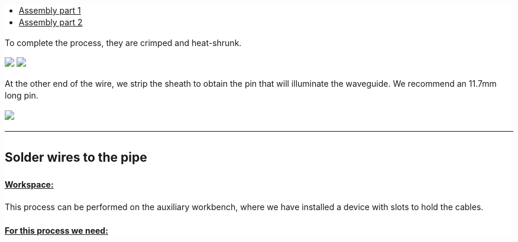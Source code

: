 <ul>
    <li>
        <a 
href="https://player.vimeo.com/video/780569067?h=7d256afc33">Assembly part 1</a>
    </li>
    <li>
        <a href="https://player.vimeo.com/video/780568264?h=076a3a0531">Assembly part 2</a>
    </li>
</ul>
    


<p>
    To complete the process, they are crimped and heat-shrunk. 
</p>

<img src="https://i.imgur.com/ZACdT5x.png" width="250">

<img src="https://i.imgur.com/HNBOqjr.jpg" width="250">



<p>
    At the other end of the wire, we strip the sheath to obtain the pin that will illuminate the waveguide.
	We recommend an 11.7mm long pin.
</p>

<img src="https://i.imgur.com/ROP7Pib.jpg" width="250">






<hr>

<h2>
    Solder wires to the pipe
</h2>

 <h4>
    <u>
        Workspace:
    </u>
</h4>

<p>
    This process can be performed on the auxiliary workbench, where we have installed a device with slots to hold the cables. 
</p>

<h4>
    <u>
      For this process we need:  
    </u>
</h4>
